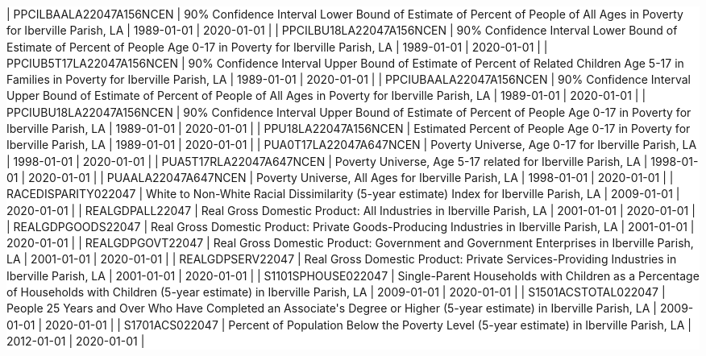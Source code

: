 | PPCILBAALA22047A156NCEN   | 90% Confidence Interval Lower Bound of Estimate of Percent of People of All Ages in Poverty for Iberville Parish, LA                                                          | 1989-01-01          | 2020-01-01        |
| PPCILBU18LA22047A156NCEN  | 90% Confidence Interval Lower Bound of Estimate of Percent of People Age 0-17 in Poverty for Iberville Parish, LA                                                             | 1989-01-01          | 2020-01-01        |
| PPCIUB5T17LA22047A156NCEN | 90% Confidence Interval Upper Bound of Estimate of Percent of Related Children Age 5-17 in Families in Poverty for Iberville Parish, LA                                       | 1989-01-01          | 2020-01-01        |
| PPCIUBAALA22047A156NCEN   | 90% Confidence Interval Upper Bound of Estimate of Percent of People of All Ages in Poverty for Iberville Parish, LA                                                          | 1989-01-01          | 2020-01-01        |
| PPCIUBU18LA22047A156NCEN  | 90% Confidence Interval Upper Bound of Estimate of Percent of People Age 0-17 in Poverty for Iberville Parish, LA                                                             | 1989-01-01          | 2020-01-01        |
| PPU18LA22047A156NCEN      | Estimated Percent of People Age 0-17 in Poverty for Iberville Parish, LA                                                                                                      | 1989-01-01          | 2020-01-01        |
| PUA0T17LA22047A647NCEN    | Poverty Universe, Age 0-17 for Iberville Parish, LA                                                                                                                           | 1998-01-01          | 2020-01-01        |
| PUA5T17RLA22047A647NCEN   | Poverty Universe, Age 5-17 related for Iberville Parish, LA                                                                                                                   | 1998-01-01          | 2020-01-01        |
| PUAALA22047A647NCEN       | Poverty Universe, All Ages for Iberville Parish, LA                                                                                                                           | 1998-01-01          | 2020-01-01        |
| RACEDISPARITY022047       | White to Non-White Racial Dissimilarity (5-year estimate) Index for Iberville Parish, LA                                                                                      | 2009-01-01          | 2020-01-01        |
| REALGDPALL22047           | Real Gross Domestic Product: All Industries in Iberville Parish, LA                                                                                                           | 2001-01-01          | 2020-01-01        |
| REALGDPGOODS22047         | Real Gross Domestic Product: Private Goods-Producing Industries in Iberville Parish, LA                                                                                       | 2001-01-01          | 2020-01-01        |
| REALGDPGOVT22047          | Real Gross Domestic Product: Government and Government Enterprises in Iberville Parish, LA                                                                                    | 2001-01-01          | 2020-01-01        |
| REALGDPSERV22047          | Real Gross Domestic Product: Private Services-Providing Industries in Iberville Parish, LA                                                                                    | 2001-01-01          | 2020-01-01        |
| S1101SPHOUSE022047        | Single-Parent Households with Children as a Percentage of Households with Children (5-year estimate) in Iberville Parish, LA                                                  | 2009-01-01          | 2020-01-01        |
| S1501ACSTOTAL022047       | People 25 Years and Over Who Have Completed an Associate's Degree or Higher (5-year estimate) in Iberville Parish, LA                                                         | 2009-01-01          | 2020-01-01        |
| S1701ACS022047            | Percent of Population Below the Poverty Level (5-year estimate) in Iberville Parish, LA                                                                                       | 2012-01-01          | 2020-01-01        |
